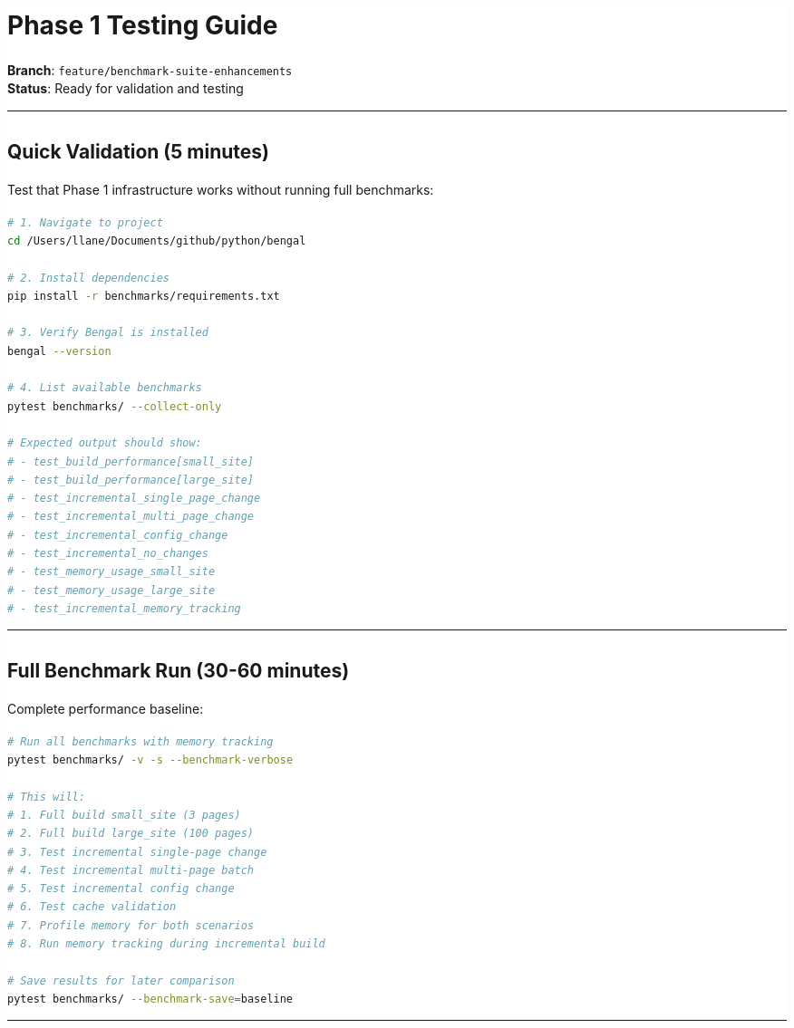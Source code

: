 # Phase 1 Testing Guide

**Branch**: `feature/benchmark-suite-enhancements`  
**Status**: Ready for validation and testing

---

## Quick Validation (5 minutes)

Test that Phase 1 infrastructure works without running full benchmarks:

```bash
# 1. Navigate to project
cd /Users/llane/Documents/github/python/bengal

# 2. Install dependencies
pip install -r benchmarks/requirements.txt

# 3. Verify Bengal is installed
bengal --version

# 4. List available benchmarks
pytest benchmarks/ --collect-only

# Expected output should show:
# - test_build_performance[small_site]
# - test_build_performance[large_site]
# - test_incremental_single_page_change
# - test_incremental_multi_page_change
# - test_incremental_config_change
# - test_incremental_no_changes
# - test_memory_usage_small_site
# - test_memory_usage_large_site
# - test_incremental_memory_tracking
```

---

## Full Benchmark Run (30-60 minutes)

Complete performance baseline:

```bash
# Run all benchmarks with memory tracking
pytest benchmarks/ -v -s --benchmark-verbose

# This will:
# 1. Full build small_site (3 pages)
# 2. Full build large_site (100 pages)
# 3. Test incremental single-page change
# 4. Test incremental multi-page batch
# 5. Test incremental config change
# 6. Test cache validation
# 7. Profile memory for both scenarios
# 8. Run memory tracking during incremental build

# Save results for later comparison
pytest benchmarks/ --benchmark-save=baseline
```

---